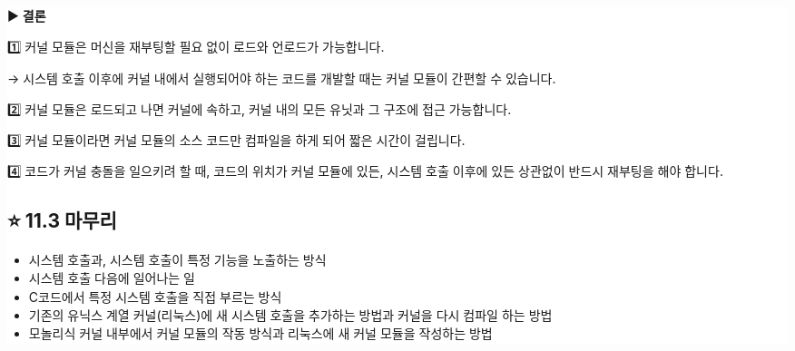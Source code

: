▶️ **결론**

1️⃣  커널 모듈은 머신을 재부팅할 필요 없이 로드와 언로드가 가능합니다.

→ 시스템 호출 이후에 커널 내에서 실행되어야 하는 코드를 개발할 때는 커널 모듈이 간편할 수 있습니다.

2️⃣ 커널 모듈은 로드되고 나면 커널에 속하고, 커널 내의 모든 유닛과 그 구조에 접근 가능합니다.

3️⃣ 커널 모듈이라면 커널 모듈의 소스 코드만 컴파일을 하게 되어 짧은 시간이 걸립니다.

4️⃣ 코드가 커널 충돌을 일으키려 할 때, 코드의 위치가 커널 모듈에 있든, 시스템 호출 이후에 있든 상관없이 반드시 재부팅을 해야 합니다.

<h2> ⭐ 11.3 마무리  </h2>

- 시스템 호출과, 시스템 호출이 특정 기능을 노출하는 방식
- 시스템 호출 다음에 일어나는 일
- C코드에서 특정 시스템 호출을 직접 부르는 방식
- 기존의 유닉스 계열 커널(리눅스)에 새 시스템 호출을 추가하는 방법과 커널을 다시 컴파일 하는 방법
- 모놀리식 커널 내부에서 커널 모듈의 작동 방식과 리눅스에 새 커널 모듈을 작성하는 방법